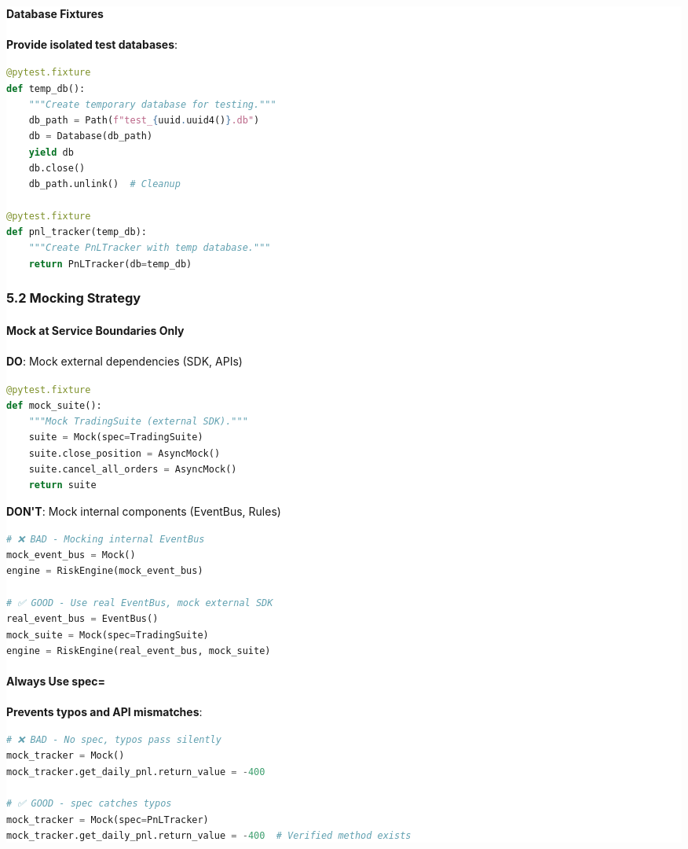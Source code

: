 #### Database Fixtures
**Provide isolated test databases**:

```python
@pytest.fixture
def temp_db():
    """Create temporary database for testing."""
    db_path = Path(f"test_{uuid.uuid4()}.db")
    db = Database(db_path)
    yield db
    db.close()
    db_path.unlink()  # Cleanup

@pytest.fixture
def pnl_tracker(temp_db):
    """Create PnLTracker with temp database."""
    return PnLTracker(db=temp_db)
```

### 5.2 Mocking Strategy

#### Mock at Service Boundaries Only

**DO**: Mock external dependencies (SDK, APIs)
```python
@pytest.fixture
def mock_suite():
    """Mock TradingSuite (external SDK)."""
    suite = Mock(spec=TradingSuite)
    suite.close_position = AsyncMock()
    suite.cancel_all_orders = AsyncMock()
    return suite
```

**DON'T**: Mock internal components (EventBus, Rules)
```python
# ❌ BAD - Mocking internal EventBus
mock_event_bus = Mock()
engine = RiskEngine(mock_event_bus)

# ✅ GOOD - Use real EventBus, mock external SDK
real_event_bus = EventBus()
mock_suite = Mock(spec=TradingSuite)
engine = RiskEngine(real_event_bus, mock_suite)
```

#### Always Use spec=

**Prevents typos and API mismatches**:

```python
# ❌ BAD - No spec, typos pass silently
mock_tracker = Mock()
mock_tracker.get_daily_pnl.return_value = -400

# ✅ GOOD - spec catches typos
mock_tracker = Mock(spec=PnLTracker)
mock_tracker.get_daily_pnl.return_value = -400  # Verified method exists
```
